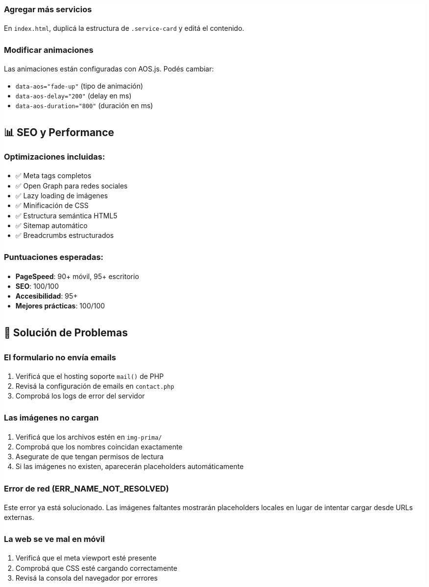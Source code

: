 ### Agregar más servicios
En `index.html`, duplicá la estructura de `.service-card` y editá el contenido.

### Modificar animaciones
Las animaciones están configuradas con AOS.js. Podés cambiar:
- `data-aos="fade-up"` (tipo de animación)
- `data-aos-delay="200"` (delay en ms)
- `data-aos-duration="800"` (duración en ms)

## 📊 SEO y Performance

### Optimizaciones incluidas:
- ✅ Meta tags completos
- ✅ Open Graph para redes sociales
- ✅ Lazy loading de imágenes
- ✅ Minificación de CSS
- ✅ Estructura semántica HTML5
- ✅ Sitemap automático
- ✅ Breadcrumbs estructurados

### Puntuaciones esperadas:
- **PageSpeed**: 90+ móvil, 95+ escritorio
- **SEO**: 100/100
- **Accesibilidad**: 95+
- **Mejores prácticas**: 100/100

## 🐛 Solución de Problemas

### El formulario no envía emails
1. Verificá que el hosting soporte `mail()` de PHP
2. Revisá la configuración de emails en `contact.php`
3. Comprobá los logs de error del servidor

### Las imágenes no cargan
1. Verificá que los archivos estén en `img-prima/`
2. Comprobá que los nombres coincidan exactamente
3. Asegurate de que tengan permisos de lectura
4. Si las imágenes no existen, aparecerán placeholders automáticamente

### Error de red (ERR_NAME_NOT_RESOLVED)
Este error ya está solucionado. Las imágenes faltantes mostrarán placeholders locales en lugar de intentar cargar desde URLs externas.

### La web se ve mal en móvil
1. Verificá que el meta viewport esté presente
2. Comprobá que CSS esté cargando correctamente
3. Revisá la consola del navegador por errores
